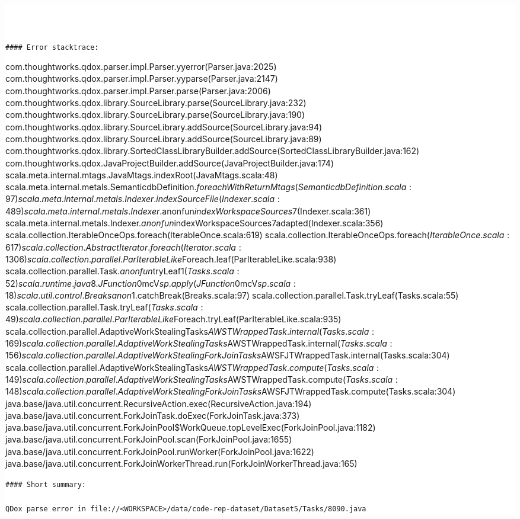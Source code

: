```



#### Error stacktrace:

```
com.thoughtworks.qdox.parser.impl.Parser.yyerror(Parser.java:2025)
	com.thoughtworks.qdox.parser.impl.Parser.yyparse(Parser.java:2147)
	com.thoughtworks.qdox.parser.impl.Parser.parse(Parser.java:2006)
	com.thoughtworks.qdox.library.SourceLibrary.parse(SourceLibrary.java:232)
	com.thoughtworks.qdox.library.SourceLibrary.parse(SourceLibrary.java:190)
	com.thoughtworks.qdox.library.SourceLibrary.addSource(SourceLibrary.java:94)
	com.thoughtworks.qdox.library.SourceLibrary.addSource(SourceLibrary.java:89)
	com.thoughtworks.qdox.library.SortedClassLibraryBuilder.addSource(SortedClassLibraryBuilder.java:162)
	com.thoughtworks.qdox.JavaProjectBuilder.addSource(JavaProjectBuilder.java:174)
	scala.meta.internal.mtags.JavaMtags.indexRoot(JavaMtags.scala:48)
	scala.meta.internal.metals.SemanticdbDefinition$.foreachWithReturnMtags(SemanticdbDefinition.scala:97)
	scala.meta.internal.metals.Indexer.indexSourceFile(Indexer.scala:489)
	scala.meta.internal.metals.Indexer.$anonfun$indexWorkspaceSources$7(Indexer.scala:361)
	scala.meta.internal.metals.Indexer.$anonfun$indexWorkspaceSources$7$adapted(Indexer.scala:356)
	scala.collection.IterableOnceOps.foreach(IterableOnce.scala:619)
	scala.collection.IterableOnceOps.foreach$(IterableOnce.scala:617)
	scala.collection.AbstractIterator.foreach(Iterator.scala:1306)
	scala.collection.parallel.ParIterableLike$Foreach.leaf(ParIterableLike.scala:938)
	scala.collection.parallel.Task.$anonfun$tryLeaf$1(Tasks.scala:52)
	scala.runtime.java8.JFunction0$mcV$sp.apply(JFunction0$mcV$sp.scala:18)
	scala.util.control.Breaks$$anon$1.catchBreak(Breaks.scala:97)
	scala.collection.parallel.Task.tryLeaf(Tasks.scala:55)
	scala.collection.parallel.Task.tryLeaf$(Tasks.scala:49)
	scala.collection.parallel.ParIterableLike$Foreach.tryLeaf(ParIterableLike.scala:935)
	scala.collection.parallel.AdaptiveWorkStealingTasks$AWSTWrappedTask.internal(Tasks.scala:169)
	scala.collection.parallel.AdaptiveWorkStealingTasks$AWSTWrappedTask.internal$(Tasks.scala:156)
	scala.collection.parallel.AdaptiveWorkStealingForkJoinTasks$AWSFJTWrappedTask.internal(Tasks.scala:304)
	scala.collection.parallel.AdaptiveWorkStealingTasks$AWSTWrappedTask.compute(Tasks.scala:149)
	scala.collection.parallel.AdaptiveWorkStealingTasks$AWSTWrappedTask.compute$(Tasks.scala:148)
	scala.collection.parallel.AdaptiveWorkStealingForkJoinTasks$AWSFJTWrappedTask.compute(Tasks.scala:304)
	java.base/java.util.concurrent.RecursiveAction.exec(RecursiveAction.java:194)
	java.base/java.util.concurrent.ForkJoinTask.doExec(ForkJoinTask.java:373)
	java.base/java.util.concurrent.ForkJoinPool$WorkQueue.topLevelExec(ForkJoinPool.java:1182)
	java.base/java.util.concurrent.ForkJoinPool.scan(ForkJoinPool.java:1655)
	java.base/java.util.concurrent.ForkJoinPool.runWorker(ForkJoinPool.java:1622)
	java.base/java.util.concurrent.ForkJoinWorkerThread.run(ForkJoinWorkerThread.java:165)
```
#### Short summary: 

QDox parse error in file://<WORKSPACE>/data/code-rep-dataset/Dataset5/Tasks/8090.java